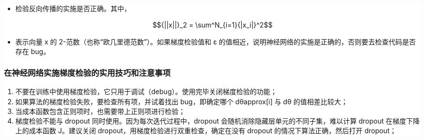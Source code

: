 * 检验反向传播的实施是否正确。其中，

$${||x||}_2 = \sum^N_{i=1}{|x_i|}^2$$

* 表示向量 x 的 2-范数（也称“欧几里德范数”）。如果梯度检验值和 ε 的值相近，说明神经网络的实施是正确的，否则要去检查代码是否存在 bug。

### 在神经网络实施梯度检验的实用技巧和注意事项

1. 不要在训练中使用梯度检验，它只用于调试（debug）。使用完毕关闭梯度检验的功能；
2. 如果算法的梯度检验失败，要检查所有项，并试着找出 bug，即确定哪个 dθapprox[i] 与 dθ 的值相差比较大；
3. 当成本函数包含正则项时，也需要带上正则项进行检验；
4. 梯度检验不能与 dropout 同时使用。因为每次迭代过程中，dropout 会随机消除隐藏层单元的不同子集，难以计算 dropout 在梯度下降上的成本函数 J。建议关闭 dropout，用梯度检验进行双重检查，确定在没有 dropout 的情况下算法正确，然后打开 dropout；

